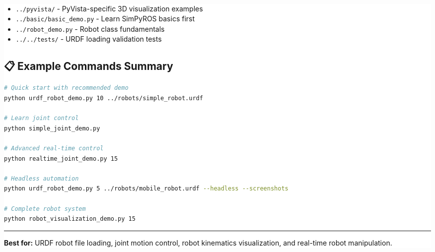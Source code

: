 - `../pyvista/` - PyVista-specific 3D visualization examples
- `../basic/basic_demo.py` - Learn SimPyROS basics first
- `../robot_demo.py` - Robot class fundamentals
- `../../tests/` - URDF loading validation tests

## 📋 Example Commands Summary

```bash
# Quick start with recommended demo
python urdf_robot_demo.py 10 ../robots/simple_robot.urdf

# Learn joint control
python simple_joint_demo.py

# Advanced real-time control
python realtime_joint_demo.py 15

# Headless automation
python urdf_robot_demo.py 5 ../robots/mobile_robot.urdf --headless --screenshots

# Complete robot system
python robot_visualization_demo.py 15
```

---

**Best for:** URDF robot file loading, joint motion control, robot kinematics visualization, and real-time robot manipulation.